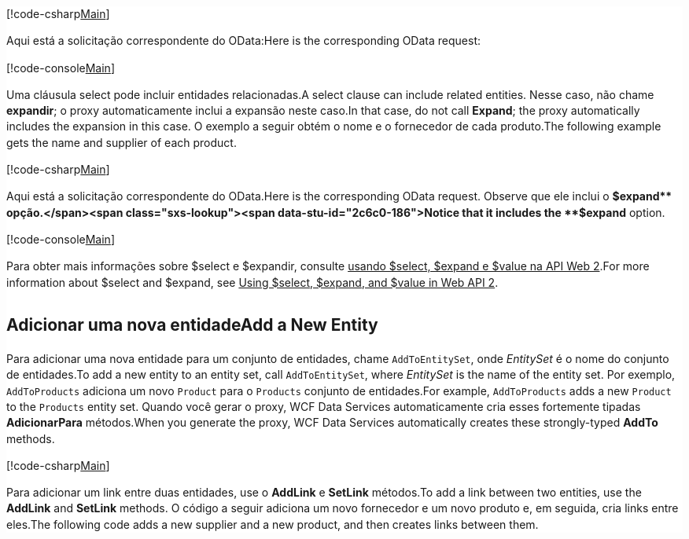 [!code-csharp[Main](calling-an-odata-service-from-a-net-client/samples/sample15.cs)]

<span data-ttu-id="2c6c0-181">Aqui está a solicitação correspondente do OData:</span><span class="sxs-lookup"><span data-stu-id="2c6c0-181">Here is the corresponding OData request:</span></span>

[!code-console[Main](calling-an-odata-service-from-a-net-client/samples/sample16.cmd)]

<span data-ttu-id="2c6c0-182">Uma cláusula select pode incluir entidades relacionadas.</span><span class="sxs-lookup"><span data-stu-id="2c6c0-182">A select clause can include related entities.</span></span> <span data-ttu-id="2c6c0-183">Nesse caso, não chame **expandir**; o proxy automaticamente inclui a expansão neste caso.</span><span class="sxs-lookup"><span data-stu-id="2c6c0-183">In that case, do not call **Expand**; the proxy automatically includes the expansion in this case.</span></span> <span data-ttu-id="2c6c0-184">O exemplo a seguir obtém o nome e o fornecedor de cada produto.</span><span class="sxs-lookup"><span data-stu-id="2c6c0-184">The following example gets the name and supplier of each product.</span></span>

[!code-csharp[Main](calling-an-odata-service-from-a-net-client/samples/sample17.cs)]

<span data-ttu-id="2c6c0-185">Aqui está a solicitação correspondente do OData.</span><span class="sxs-lookup"><span data-stu-id="2c6c0-185">Here is the corresponding OData request.</span></span> <span data-ttu-id="2c6c0-186">Observe que ele inclui o **$expand** opção.</span><span class="sxs-lookup"><span data-stu-id="2c6c0-186">Notice that it includes the **$expand** option.</span></span>

[!code-console[Main](calling-an-odata-service-from-a-net-client/samples/sample18.cmd)]

<span data-ttu-id="2c6c0-187">Para obter mais informações sobre $select e $expandir, consulte [usando $select, $expand e $value na API Web 2](../using-select-expand-and-value.md).</span><span class="sxs-lookup"><span data-stu-id="2c6c0-187">For more information about $select and $expand, see [Using $select, $expand, and $value in Web API 2](../using-select-expand-and-value.md).</span></span>

## <a name="add-a-new-entity"></a><span data-ttu-id="2c6c0-188">Adicionar uma nova entidade</span><span class="sxs-lookup"><span data-stu-id="2c6c0-188">Add a New Entity</span></span>

<span data-ttu-id="2c6c0-189">Para adicionar uma nova entidade para um conjunto de entidades, chame `AddToEntitySet`, onde *EntitySet* é o nome do conjunto de entidades.</span><span class="sxs-lookup"><span data-stu-id="2c6c0-189">To add a new entity to an entity set, call `AddToEntitySet`, where *EntitySet* is the name of the entity set.</span></span> <span data-ttu-id="2c6c0-190">Por exemplo, `AddToProducts` adiciona um novo `Product` para o `Products` conjunto de entidades.</span><span class="sxs-lookup"><span data-stu-id="2c6c0-190">For example, `AddToProducts` adds a new `Product` to the `Products` entity set.</span></span> <span data-ttu-id="2c6c0-191">Quando você gerar o proxy, WCF Data Services automaticamente cria esses fortemente tipadas **AdicionarPara** métodos.</span><span class="sxs-lookup"><span data-stu-id="2c6c0-191">When you generate the proxy, WCF Data Services automatically creates these strongly-typed **AddTo** methods.</span></span>

[!code-csharp[Main](calling-an-odata-service-from-a-net-client/samples/sample19.cs)]

<span data-ttu-id="2c6c0-192">Para adicionar um link entre duas entidades, use o **AddLink** e **SetLink** métodos.</span><span class="sxs-lookup"><span data-stu-id="2c6c0-192">To add a link between two entities, use the **AddLink** and **SetLink** methods.</span></span> <span data-ttu-id="2c6c0-193">O código a seguir adiciona um novo fornecedor e um novo produto e, em seguida, cria links entre eles.</span><span class="sxs-lookup"><span data-stu-id="2c6c0-193">The following code adds a new supplier and a new product, and then creates links between them.</span></span>
